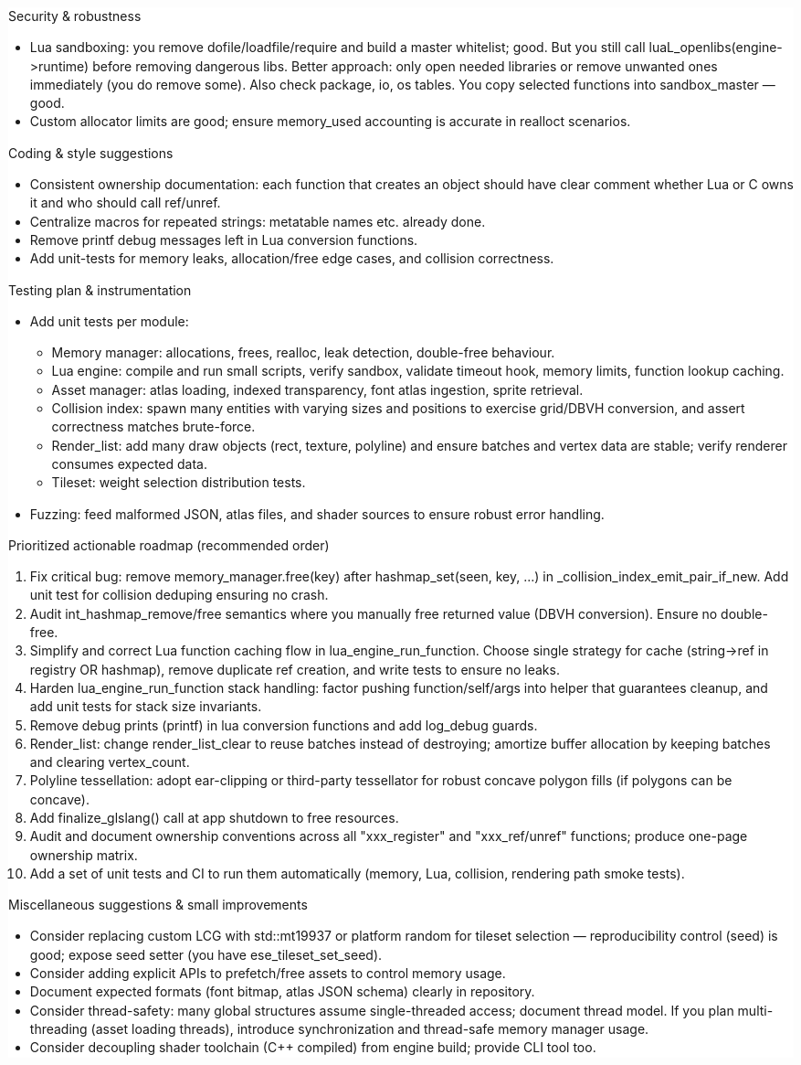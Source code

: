 Security & robustness
- Lua sandboxing: you remove dofile/loadfile/require and build a master whitelist; good. But you still call luaL_openlibs(engine->runtime) before removing dangerous libs. Better approach: only open needed libraries or remove unwanted ones immediately (you do remove some). Also check package, io, os tables. You copy selected functions into sandbox_master — good.
- Custom allocator limits are good; ensure memory_used accounting is accurate in realloct scenarios.

Coding & style suggestions
- Consistent ownership documentation: each function that creates an object should have clear comment whether Lua or C owns it and who should call ref/unref.
- Centralize macros for repeated strings: metatable names etc. already done.
- Remove printf debug messages left in Lua conversion functions.
- Add unit-tests for memory leaks, allocation/free edge cases, and collision correctness.

Testing plan & instrumentation
- Add unit tests per module:
  - Memory manager: allocations, frees, realloc, leak detection, double-free behaviour.
  - Lua engine: compile and run small scripts, verify sandbox, validate timeout hook, memory limits, function lookup caching.
  - Asset manager: atlas loading, indexed transparency, font atlas ingestion, sprite retrieval.
  - Collision index: spawn many entities with varying sizes and positions to exercise grid/DBVH conversion, and assert correctness matches brute-force.
  - Render_list: add many draw objects (rect, texture, polyline) and ensure batches and vertex data are stable; verify renderer consumes expected data.
  - Tileset: weight selection distribution tests.

- Fuzzing: feed malformed JSON, atlas files, and shader sources to ensure robust error handling.

Prioritized actionable roadmap (recommended order)
1) Fix critical bug: remove memory_manager.free(key) after hashmap_set(seen, key, ...) in _collision_index_emit_pair_if_new. Add unit test for collision deduping ensuring no crash.
2) Audit int_hashmap_remove/free semantics where you manually free returned value (DBVH conversion). Ensure no double-free.
3) Simplify and correct Lua function caching flow in lua_engine_run_function. Choose single strategy for cache (string->ref in registry OR hashmap), remove duplicate ref creation, and write tests to ensure no leaks.
4) Harden lua_engine_run_function stack handling: factor pushing function/self/args into helper that guarantees cleanup, and add unit tests for stack size invariants.
5) Remove debug prints (printf) in lua conversion functions and add log_debug guards.
6) Render_list: change render_list_clear to reuse batches instead of destroying; amortize buffer allocation by keeping batches and clearing vertex_count.
7) Polyline tessellation: adopt ear-clipping or third-party tessellator for robust concave polygon fills (if polygons can be concave).
8) Add finalize_glslang() call at app shutdown to free resources.
9) Audit and document ownership conventions across all "xxx_register" and "xxx_ref/unref" functions; produce one-page ownership matrix.
10) Add a set of unit tests and CI to run them automatically (memory, Lua, collision, rendering path smoke tests).

Miscellaneous suggestions & small improvements
- Consider replacing custom LCG with std::mt19937 or platform random for tileset selection — reproducibility control (seed) is good; expose seed setter (you have ese_tileset_set_seed).
- Consider adding explicit APIs to prefetch/free assets to control memory usage.
- Document expected formats (font bitmap, atlas JSON schema) clearly in repository.
- Consider thread-safety: many global structures assume single-threaded access; document thread model. If you plan multi-threading (asset loading threads), introduce synchronization and thread-safe memory manager usage.
- Consider decoupling shader toolchain (C++ compiled) from engine build; provide CLI tool too.
